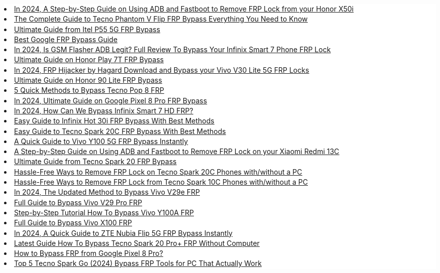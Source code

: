 <li><a href="https://bypass-frp.techidaily.com/in-2024-a-step-by-step-guide-on-using-adb-and-fastboot-to-remove-frp-lock-from-your-honor-x50i-by-drfone-android/"><u>In 2024, A Step-by-Step Guide on Using ADB and Fastboot to Remove FRP Lock from your Honor X50i</u></a></li>
<li><a href="https://bypass-frp.techidaily.com/the-complete-guide-to-tecno-phantom-v-flip-frp-bypass-everything-you-need-to-know-by-drfone-android/"><u>The Complete Guide to Tecno Phantom V Flip FRP Bypass Everything You Need to Know</u></a></li>
<li><a href="https://bypass-frp.techidaily.com/ultimate-guide-from-itel-p55-5g-frp-bypass-by-drfone-android/"><u>Ultimate Guide from Itel P55 5G FRP Bypass</u></a></li>
<li><a href="https://bypass-frp.techidaily.com/best-google-frp-bypass-guide-by-drfone-android/"><u>Best Google FRP Bypass Guide</u></a></li>
<li><a href="https://bypass-frp.techidaily.com/in-2024-is-gsm-flasher-adb-legit-full-review-to-bypass-your-infinix-smart-7-phone-frp-lock-by-drfone-android/"><u>In 2024, Is GSM Flasher ADB Legit? Full Review To Bypass Your Infinix Smart 7 Phone FRP Lock</u></a></li>
<li><a href="https://bypass-frp.techidaily.com/ultimate-guide-on-honor-play-7t-frp-bypass-by-drfone-android/"><u>Ultimate Guide on Honor Play 7T FRP Bypass</u></a></li>
<li><a href="https://bypass-frp.techidaily.com/in-2024-frp-hijacker-by-hagard-download-and-bypass-your-vivo-v30-lite-5g-frp-locks-by-drfone-android/"><u>In 2024, FRP Hijacker by Hagard Download and Bypass your Vivo V30 Lite 5G FRP Locks</u></a></li>
<li><a href="https://bypass-frp.techidaily.com/ultimate-guide-on-honor-90-lite-frp-bypass-by-drfone-android/"><u>Ultimate Guide on Honor 90 Lite FRP Bypass</u></a></li>
<li><a href="https://bypass-frp.techidaily.com/5-quick-methods-to-bypass-tecno-pop-8-frp-by-drfone-android/"><u>5 Quick Methods to Bypass Tecno Pop 8 FRP</u></a></li>
<li><a href="https://bypass-frp.techidaily.com/in-2024-ultimate-guide-on-google-pixel-8-pro-frp-bypass-by-drfone-android/"><u>In 2024, Ultimate Guide on Google Pixel 8 Pro FRP Bypass</u></a></li>
<li><a href="https://bypass-frp.techidaily.com/in-2024-how-can-we-bypass-infinix-smart-7-hd-frp-by-drfone-android/"><u>In 2024, How Can We Bypass Infinix Smart 7 HD FRP?</u></a></li>
<li><a href="https://bypass-frp.techidaily.com/easy-guide-to-infinix-hot-30i-frp-bypass-with-best-methods-by-drfone-android/"><u>Easy Guide to Infinix Hot 30i FRP Bypass With Best Methods</u></a></li>
<li><a href="https://bypass-frp.techidaily.com/easy-guide-to-tecno-spark-20c-frp-bypass-with-best-methods-by-drfone-android/"><u>Easy Guide to Tecno Spark 20C FRP Bypass With Best Methods</u></a></li>
<li><a href="https://bypass-frp.techidaily.com/a-quick-guide-to-vivo-y100-5g-frp-bypass-instantly-by-drfone-android/"><u>A Quick Guide to Vivo Y100 5G FRP Bypass Instantly</u></a></li>
<li><a href="https://bypass-frp.techidaily.com/a-step-by-step-guide-on-using-adb-and-fastboot-to-remove-frp-lock-on-your-xiaomi-redmi-13c-by-drfone-android/"><u>A Step-by-Step Guide on Using ADB and Fastboot to Remove FRP Lock on your Xiaomi Redmi 13C</u></a></li>
<li><a href="https://bypass-frp.techidaily.com/ultimate-guide-from-tecno-spark-20-frp-bypass-by-drfone-android/"><u>Ultimate Guide from Tecno Spark 20 FRP Bypass</u></a></li>
<li><a href="https://bypass-frp.techidaily.com/hassle-free-ways-to-remove-frp-lock-on-tecno-spark-20c-phones-withwithout-a-pc-by-drfone-android/"><u>Hassle-Free Ways to Remove FRP Lock on Tecno Spark 20C Phones with/without a PC</u></a></li>
<li><a href="https://bypass-frp.techidaily.com/hassle-free-ways-to-remove-frp-lock-from-tecno-spark-10c-phones-withwithout-a-pc-by-drfone-android/"><u>Hassle-Free Ways to Remove FRP Lock from Tecno Spark 10C Phones with/without a PC</u></a></li>
<li><a href="https://bypass-frp.techidaily.com/in-2024-the-updated-method-to-bypass-vivo-v29e-frp-by-drfone-android/"><u>In 2024, The Updated Method to Bypass Vivo V29e FRP</u></a></li>
<li><a href="https://bypass-frp.techidaily.com/full-guide-to-bypass-vivo-v29-pro-frp-by-drfone-android/"><u>Full Guide to Bypass Vivo V29 Pro FRP</u></a></li>
<li><a href="https://bypass-frp.techidaily.com/step-by-step-tutorial-how-to-bypass-vivo-y100a-frp-by-drfone-android/"><u>Step-by-Step Tutorial How To Bypass Vivo Y100A FRP</u></a></li>
<li><a href="https://bypass-frp.techidaily.com/full-guide-to-bypass-vivo-x100-frp-by-drfone-android/"><u>Full Guide to Bypass Vivo X100 FRP</u></a></li>
<li><a href="https://bypass-frp.techidaily.com/in-2024-a-quick-guide-to-zte-nubia-flip-5g-frp-bypass-instantly-by-drfone-android/"><u>In 2024, A Quick Guide to ZTE Nubia Flip 5G FRP Bypass Instantly</u></a></li>
<li><a href="https://bypass-frp.techidaily.com/latest-guide-how-to-bypass-tecno-spark-20-proplus-frp-without-computer-by-drfone-android/"><u>Latest Guide How To Bypass Tecno Spark 20 Pro+ FRP Without Computer</u></a></li>
<li><a href="https://bypass-frp.techidaily.com/how-to-bypass-frp-from-google-pixel-8-pro-by-drfone-android/"><u>How to Bypass FRP from Google Pixel 8 Pro?</u></a></li>
<li><a href="https://bypass-frp.techidaily.com/top-5-tecno-spark-go-2024-bypass-frp-tools-for-pc-that-actually-work-by-drfone-android/"><u>Top 5 Tecno Spark Go (2024) Bypass FRP Tools for PC That Actually Work</u></a></li>